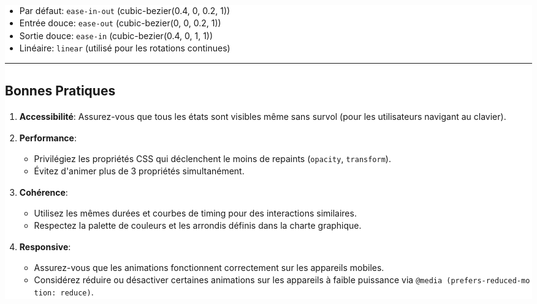 - Par défaut: `ease-in-out` (cubic-bezier(0.4, 0, 0.2, 1))
- Entrée douce: `ease-out` (cubic-bezier(0, 0, 0.2, 1))
- Sortie douce: `ease-in` (cubic-bezier(0.4, 0, 1, 1))
- Linéaire: `linear` (utilisé pour les rotations continues)

---

## Bonnes Pratiques

1. **Accessibilité**: Assurez-vous que tous les états sont visibles même sans survol (pour les utilisateurs navigant au clavier).

2. **Performance**: 
   - Privilégiez les propriétés CSS qui déclenchent le moins de repaints (`opacity`, `transform`).
   - Évitez d'animer plus de 3 propriétés simultanément.

3. **Cohérence**:
   - Utilisez les mêmes durées et courbes de timing pour des interactions similaires.
   - Respectez la palette de couleurs et les arrondis définis dans la charte graphique.

4. **Responsive**:
   - Assurez-vous que les animations fonctionnent correctement sur les appareils mobiles.
   - Considérez réduire ou désactiver certaines animations sur les appareils à faible puissance via `@media (prefers-reduced-motion: reduce)`.
